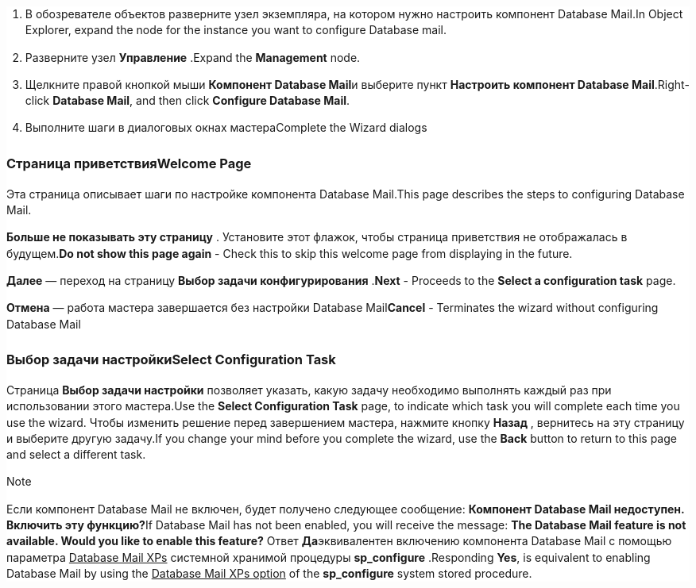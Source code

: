 1.  <span data-ttu-id="016f1-115">В обозревателе объектов разверните узел экземпляра, на котором нужно настроить компонент Database Mail.</span><span class="sxs-lookup"><span data-stu-id="016f1-115">In Object Explorer, expand the node for the instance  you want to configure Database mail.</span></span>  
  
2.  <span data-ttu-id="016f1-116">Разверните узел **Управление** .</span><span class="sxs-lookup"><span data-stu-id="016f1-116">Expand the **Management** node.</span></span>  
  
3.  <span data-ttu-id="016f1-117">Щелкните правой кнопкой мыши **Компонент Database Mail**и выберите пункт **Настроить компонент Database Mail**.</span><span class="sxs-lookup"><span data-stu-id="016f1-117">Right-click **Database Mail**, and then click **Configure Database Mail**.</span></span>  
  
4.  <span data-ttu-id="016f1-118">Выполните шаги в диалоговых окнах мастера</span><span class="sxs-lookup"><span data-stu-id="016f1-118">Complete the Wizard dialogs</span></span>  
  

  
  
  
###  <a name="welcome-page"></a><a name="Welcome"></a><span data-ttu-id="016f1-119">Страница приветствия</span><span class="sxs-lookup"><span data-stu-id="016f1-119">Welcome Page</span></span>  
 <span data-ttu-id="016f1-120">Эта страница описывает шаги по настройке компонента Database Mail.</span><span class="sxs-lookup"><span data-stu-id="016f1-120">This page describes the steps to configuring Database Mail.</span></span>  
  
 <span data-ttu-id="016f1-121">**Больше не показывать эту страницу** . Установите этот флажок, чтобы страница приветствия не отображалась в будущем.</span><span class="sxs-lookup"><span data-stu-id="016f1-121">**Do not show this page again** - Check this to skip this welcome page from displaying in the future.</span></span>  
  
 <span data-ttu-id="016f1-122">**Далее** — переход на страницу **Выбор задачи конфигурирования** .</span><span class="sxs-lookup"><span data-stu-id="016f1-122">**Next** - Proceeds to the **Select a configuration task** page.</span></span>  
  
 <span data-ttu-id="016f1-123">**Отмена** — работа мастера завершается без настройки Database Mail</span><span class="sxs-lookup"><span data-stu-id="016f1-123">**Cancel** - Terminates the wizard without configuring Database Mail</span></span>  
  
 
  
###  <a name="select-configuration-task"></a><a name="ConfigTask"></a><span data-ttu-id="016f1-124">Выбор задачи настройки</span><span class="sxs-lookup"><span data-stu-id="016f1-124">Select Configuration Task</span></span>  
 <span data-ttu-id="016f1-125">Страница **Выбор задачи настройки** позволяет указать, какую задачу необходимо выполнять каждый раз при использовании этого мастера.</span><span class="sxs-lookup"><span data-stu-id="016f1-125">Use the **Select Configuration Task** page, to indicate which task you will complete each time you use the wizard.</span></span> <span data-ttu-id="016f1-126">Чтобы изменить решение перед завершением мастера, нажмите кнопку **Назад** , вернитесь на эту страницу и выберите другую задачу.</span><span class="sxs-lookup"><span data-stu-id="016f1-126">If you change your mind before you complete the wizard, use the **Back** button to return to this page and select a different task.</span></span>  
  
> [!NOTE]  
>  <span data-ttu-id="016f1-127">Если компонент Database Mail не включен, будет получено следующее сообщение: **Компонент Database Mail недоступен.  Включить эту функцию?**</span><span class="sxs-lookup"><span data-stu-id="016f1-127">If Database Mail has not been enabled, you will receive the message: **The Database Mail feature is not available.  Would you like to enable this feature?**</span></span> <span data-ttu-id="016f1-128">Ответ **Да**эквивалентен включению компонента Database Mail с помощью параметра [Database Mail XPs](../../database-engine/configure-windows/database-mail-xps-server-configuration-option.md) системной хранимой процедуры **sp_configure** .</span><span class="sxs-lookup"><span data-stu-id="016f1-128">Responding **Yes**, is equivalent to enabling Database Mail by using the [Database Mail XPs option](../../database-engine/configure-windows/database-mail-xps-server-configuration-option.md) of the **sp_configure** system stored procedure.</span></span>  
  